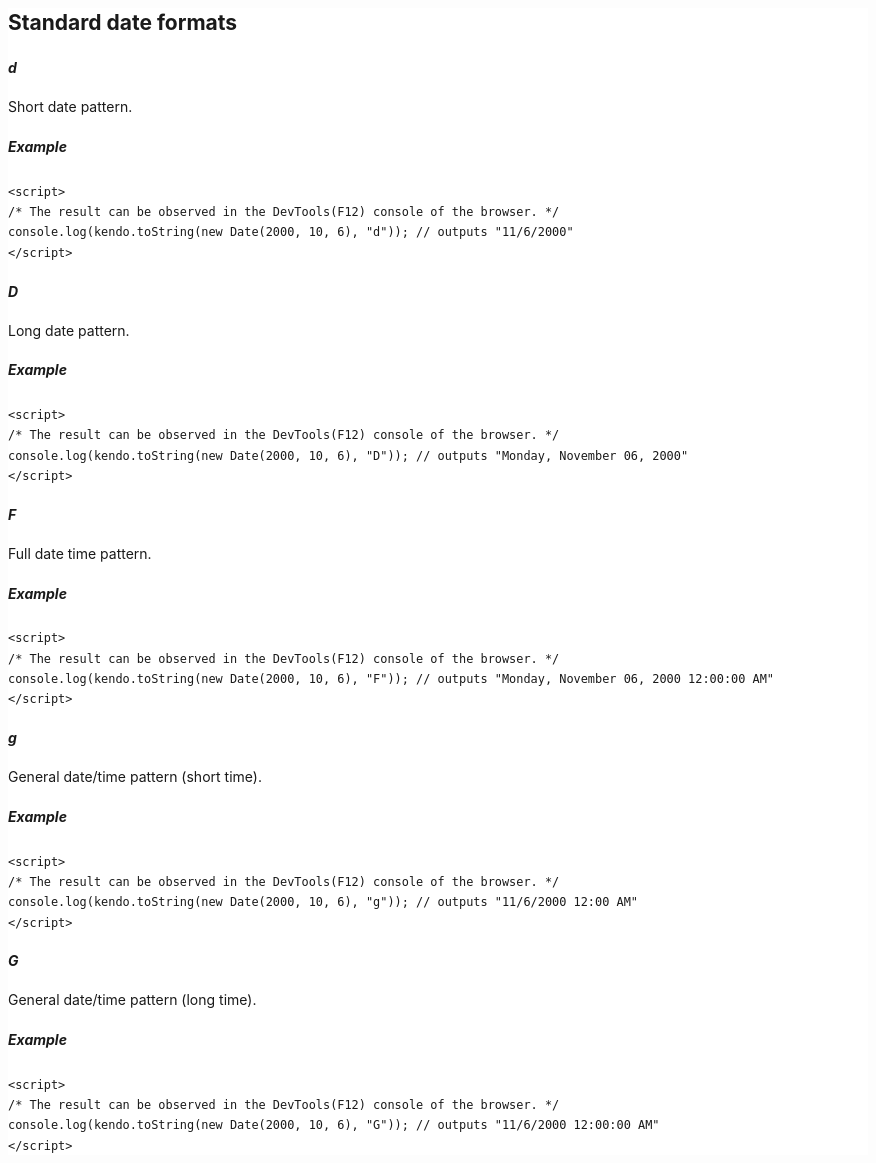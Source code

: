 ## Standard date formats

#### *d*

Short date pattern.

##### Example

    <script>
	/* The result can be observed in the DevTools(F12) console of the browser. */
    console.log(kendo.toString(new Date(2000, 10, 6), "d")); // outputs "11/6/2000"
    </script>

#### *D*

Long date pattern.

##### Example
    <script>
	/* The result can be observed in the DevTools(F12) console of the browser. */
    console.log(kendo.toString(new Date(2000, 10, 6), "D")); // outputs "Monday, November 06, 2000"
    </script>

#### *F*

Full date time pattern.

##### Example

    <script>
	/* The result can be observed in the DevTools(F12) console of the browser. */
    console.log(kendo.toString(new Date(2000, 10, 6), "F")); // outputs "Monday, November 06, 2000 12:00:00 AM"
    </script>

#### *g*

General date/time pattern (short time).

##### Example
    <script>
	/* The result can be observed in the DevTools(F12) console of the browser. */
    console.log(kendo.toString(new Date(2000, 10, 6), "g")); // outputs "11/6/2000 12:00 AM"
    </script>

#### *G*

General date/time pattern (long time).

##### Example
    <script>
	/* The result can be observed in the DevTools(F12) console of the browser. */
    console.log(kendo.toString(new Date(2000, 10, 6), "G")); // outputs "11/6/2000 12:00:00 AM"
    </script>
